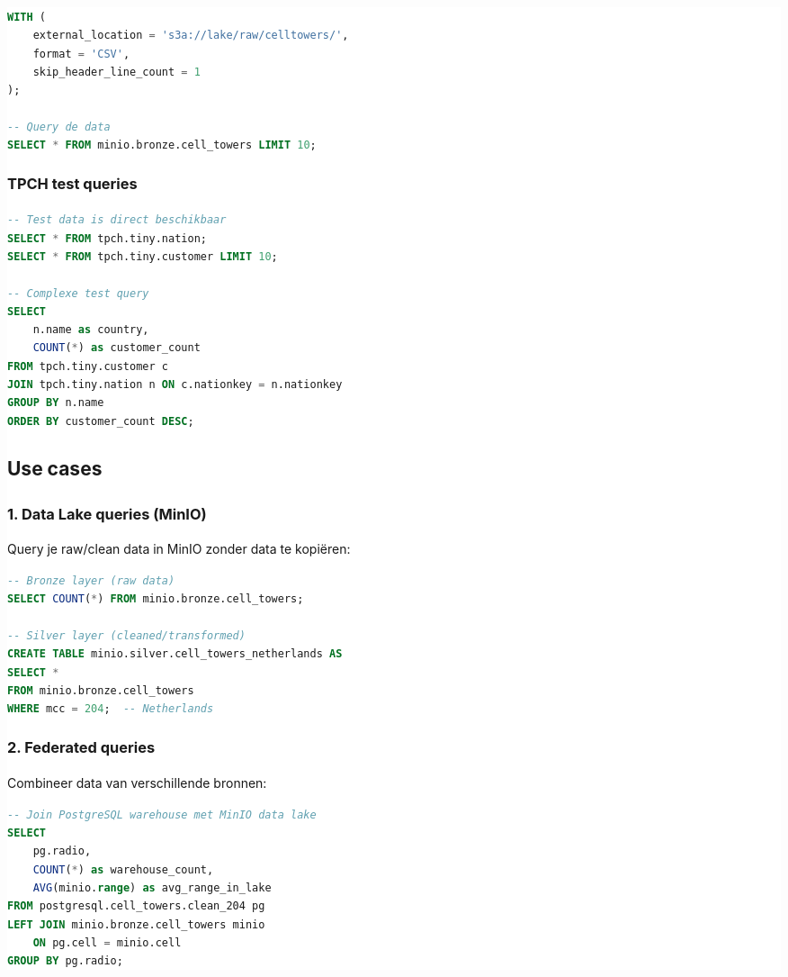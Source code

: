 ```sql
WITH (
    external_location = 's3a://lake/raw/celltowers/',
    format = 'CSV',
    skip_header_line_count = 1
);

-- Query de data
SELECT * FROM minio.bronze.cell_towers LIMIT 10;
```

### TPCH test queries

```sql
-- Test data is direct beschikbaar
SELECT * FROM tpch.tiny.nation;
SELECT * FROM tpch.tiny.customer LIMIT 10;

-- Complexe test query
SELECT 
    n.name as country,
    COUNT(*) as customer_count
FROM tpch.tiny.customer c
JOIN tpch.tiny.nation n ON c.nationkey = n.nationkey
GROUP BY n.name
ORDER BY customer_count DESC;
```

## Use cases

### 1. Data Lake queries (MinIO)

Query je raw/clean data in MinIO zonder data te kopiëren:

```sql
-- Bronze layer (raw data)
SELECT COUNT(*) FROM minio.bronze.cell_towers;

-- Silver layer (cleaned/transformed)
CREATE TABLE minio.silver.cell_towers_netherlands AS
SELECT * 
FROM minio.bronze.cell_towers
WHERE mcc = 204;  -- Netherlands
```

### 2. Federated queries

Combineer data van verschillende bronnen:

```sql
-- Join PostgreSQL warehouse met MinIO data lake
SELECT 
    pg.radio,
    COUNT(*) as warehouse_count,
    AVG(minio.range) as avg_range_in_lake
FROM postgresql.cell_towers.clean_204 pg
LEFT JOIN minio.bronze.cell_towers minio 
    ON pg.cell = minio.cell
GROUP BY pg.radio;
```
